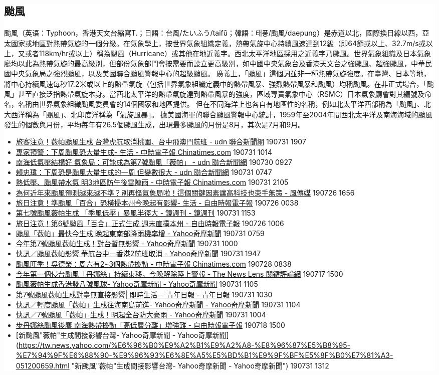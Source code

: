 ## 颱風

颱風（英语：Typhoon，香港天文台縮寫T.；日語：台風/たいふう/taifū；韓語：태풍/颱風/daepung）是赤道以北，國際換日線以西，亞太國家或地區對熱帶氣旋的一個分級。在氣象學上，按世界氣象組織定義，熱帶氣旋中心持續風速達到12級（即64節或以上、32.7m/s或以上，又或者118km/hr或以上）稱為颶風（Hurricane）或其他在地近義字。西北太平洋地區採用之近義字乃颱風。世界氣象組織及日本氣象廳均以此為熱帶氣旋的最高級別，但部份氣象部門會按需要而設立更高級別，如中國中央氣象台及香港天文台之強颱風、超強颱風，中華民國中央氣象局之強烈颱風，以及美國聯合颱風警報中心的超級颱風。
廣義上，「颱風」這個詞並非一種熱帶氣旋強度。在臺灣、日本等地，將中心持續風速每秒17.2米或以上的熱帶氣旋（包括世界氣象組織定義中的熱帶風暴、強烈熱帶風暴和颱風）均稱颱風。在非正式場合，「颱風」甚至直接泛指熱帶氣旋本身。當西北太平洋的熱帶氣旋達到熱帶風暴的強度，區域專責氣象中心（RSMC）日本氣象廳會對其編號及命名，名稱由世界氣象組織颱風委員會的14個國家和地區提供。
但在不同海洋上也各自有地區性的名稱，例如北太平洋西部稱為「颱風」、北大西洋稱為「颶風」、北印度洋稱為「氣旋風暴」。
據美國海軍的聯合颱風警報中心統計，1959年至2004年間西北太平洋及南海海域的颱風發生的個數與月份，平均每年有26.5個颱風生成，出現最多颱風的月份是8月，其次是7月和9月。
- [旅客注意！薇帕颱風生成 台灣虎航取消桃園、台中飛澳門航班 - udn 聯合新聞網](https://udn.com/news/story/7266/3961987 "旅客注意！薇帕颱風生成 台灣虎航取消桃園、台中飛澳門航班 - udn 聯合新聞網") 190731 1907
- [專家預警：下周颱風恐大量生成- 生活 - 中時電子報 Chinatimes.com](https://www.chinatimes.com/realtimenews/20190731001319-260405 "專家預警：下周颱風恐大量生成- 生活 - 中時電子報 Chinatimes.com") 190731 1014
- [南海低氣壓結構好 氣象局：可能成為第7號颱風「薇帕」 - udn 聯合新聞網](https://udn.com/news/story/7266/3958425 "南海低氣壓結構好 氣象局：可能成為第7號颱風「薇帕」 - udn 聯合新聞網") 190730 0927
- [賴忠瑋：下周恐是颱風大量生成的一周 但變數很大 - udn 聯合新聞網](https://udn.com/news/story/7266/3960514 "賴忠瑋：下周恐是颱風大量生成的一周 但變數很大 - udn 聯合新聞網") 190731 0747
- [熱低壓、颱風帶水氣 明3地區防午後雷陣雨 - 中時電子報 Chinatimes.com](https://www.chinatimes.com/realtimenews/20190731004204-260405 "熱低壓、颱風帶水氣 明3地區防午後雷陣雨 - 中時電子報 Chinatimes.com") 190731 2105
- [為何近年來颱風預測越來越不準？別再怪氣象局啦！這個關鍵因素讓高科技也束手無策 - 風傳媒](https://www.storm.mg/lifestyle/1522945 "為何近年來颱風預測越來越不準？別再怪氣象局啦！這個關鍵因素讓高科技也束手無策 - 風傳媒") 190726 1656
- [旅日注意！準颱風「百合」恐橫掃本州今晚起有影響- 生活 - 自由時報電子報](https://news.ltn.com.tw/news/life/breakingnews/2864366 "旅日注意！準颱風「百合」恐橫掃本州今晚起有影響- 生活 - 自由時報電子報") 190726 0038
- [第七號颱風薇帕生成 「季風低壓」暴風半徑大 - 鏡週刊 - 鏡週刊](https://www.mirrormedia.mg/story/20190731edi003 "第七號颱風薇帕生成 「季風低壓」暴風半徑大 - 鏡週刊 - 鏡週刊") 190731 1153
- [旅日注意！第6號颱風「百合」正式生成 週末直撲本州 - 自由時報電子報](https://news.ltn.com.tw/news/life/breakingnews/2864506 "旅日注意！第6號颱風「百合」正式生成 週末直撲本州 - 自由時報電子報") 190726 1006
- [颱風「薇帕」最快今生成 晚起東南部降雨機率增 - Yahoo奇摩新聞](https://tw.news.yahoo.com/%E9%A2%B1%E9%A2%A8-%E8%96%87%E5%B8%95-%E6%9C%80%E5%BF%AB%E4%BB%8A%E7%94%9F%E6%88%90-%E6%99%9A%E8%B5%B7%E6%9D%B1%E5%8D%97%E9%83%A8%E9%99%8D%E9%9B%A8%E6%A9%9F%E7%8E%87%E5%A2%9E-235917903.html "颱風「薇帕」最快今生成 晚起東南部降雨機率增 - Yahoo奇摩新聞") 190731 0759
- [今年第7號颱風薇帕生成！對台暫無影響 - Yahoo奇摩新聞](https://tw.news.yahoo.com/%E4%BB%8A%E5%B9%B4%E7%AC%AC7%E8%99%9F%E9%A2%B1%E9%A2%A8%E8%96%87%E5%B8%95%E7%94%9F%E6%88%90-%E5%B0%8D%E5%8F%B0%E6%9A%AB%E7%84%A1%E5%BD%B1%E9%9F%BF-020000319.html "今年第7號颱風薇帕生成！對台暫無影響 - Yahoo奇摩新聞") 190731 1000
- [快訊／颱風薇帕影響 華航台中－香港2航班取消 - Yahoo奇摩新聞](https://tw.news.yahoo.com/%E5%BF%AB%E8%A8%8A-%E9%A2%B1%E9%A2%A8%E8%96%87%E5%B8%95%E5%BD%B1%E9%9F%BF-%E8%8F%AF%E8%88%AA%E5%8F%B0%E4%B8%AD-%E9%A6%99%E6%B8%AF2%E8%88%AA%E7%8F%AD%E5%8F%96%E6%B6%88-114731919.html "快訊／颱風薇帕影響 華航台中－香港2航班取消 - Yahoo奇摩新聞") 190731 1947
- [颱風旺季！吳德榮：周六有2~3個熱帶擾動 - 中時電子報 Chinatimes.com](https://www.chinatimes.com/realtimenews/20190728000925-260405 "颱風旺季！吳德榮：周六有2~3個熱帶擾動 - 中時電子報 Chinatimes.com") 190728 0838
- [今年第一個侵台颱風「丹娜絲」持續東移，今晚解除陸上警報 - The News Lens 關鍵評論網](https://www.thenewslens.com/article/122228 "今年第一個侵台颱風「丹娜絲」持續東移，今晚解除陸上警報 - The News Lens 關鍵評論網") 190717 1500
- [颱風薇帕生成香港發八號風球- Yahoo奇摩新聞 - Yahoo奇摩新聞](https://tw.news.yahoo.com/%E9%A2%B1%E9%A2%A8%E8%96%87%E5%B8%95%E7%94%9F%E6%88%90-%E9%A6%99%E6%B8%AF%E6%81%90%E7%99%BC%E5%85%AB%E8%99%9F%E9%A2%A8%E7%90%83-030520101.html "颱風薇帕生成香港發八號風球- Yahoo奇摩新聞 - Yahoo奇摩新聞") 190731 1105
- [第7號颱風薇帕生成對臺無直接影響| 即時生活－ 青年日報 - 青年日報](https://www.ydn.com.tw/News/346418 "第7號颱風薇帕生成對臺無直接影響| 即時生活－ 青年日報 - 青年日報") 190731 1030
- [快訊／輕度颱風「薇帕」生成往海南島前進- Yahoo奇摩新聞 - Yahoo奇摩新聞](https://tw.news.yahoo.com/%E5%BF%AB%E8%A8%8A-%E8%BC%95%E5%BA%A6%E9%A2%B1%E9%A2%A8-%E8%96%87%E5%B8%95-%E7%94%9F%E6%88%90-%E5%BE%80%E6%B5%B7%E5%8D%97%E5%B3%B6%E5%89%8D%E9%80%B2-030415060.html "快訊／輕度颱風「薇帕」生成往海南島前進- Yahoo奇摩新聞 - Yahoo奇摩新聞") 190731 1104
- [快訊／7號颱風「薇帕」生成！明起全台防大豪雨 - Yahoo奇摩新聞](https://tw.news.yahoo.com/%E5%BF%AB%E8%A8%8A-7%E8%99%9F%E9%A2%B1%E9%A2%A8-%E8%96%87%E5%B8%95-%E7%94%9F%E6%88%90-%E6%98%8E%E8%B5%B7%E5%85%A8%E5%8F%B0%E9%98%B2%E5%A4%A7%E8%B1%AA%E9%9B%A8-020457736.html "快訊／7號颱風「薇帕」生成！明起全台防大豪雨 - Yahoo奇摩新聞") 190731 1004
- [步丹娜絲颱風後塵 南海熱帶擾動「高低層分離」增強難 - 自由時報電子報](https://news.ltn.com.tw/news/life/breakingnews/2856780 "步丹娜絲颱風後塵 南海熱帶擾動「高低層分離」增強難 - 自由時報電子報") 190718 1500
- [新颱風"薇帕"生成間接影響台灣- Yahoo奇摩新聞 - Yahoo奇摩新聞](https://tw.news.yahoo.com/%E6%96%B0%E9%A2%B1%E9%A2%A8-%E8%96%87%E5%B8%95-%E7%94%9F%E6%88%90-%E9%96%93%E6%8E%A5%E5%BD%B1%E9%9F%BF%E5%8F%B0%E7%81%A3-051200659.html "新颱風"薇帕"生成間接影響台灣- Yahoo奇摩新聞 - Yahoo奇摩新聞") 190731 1312
